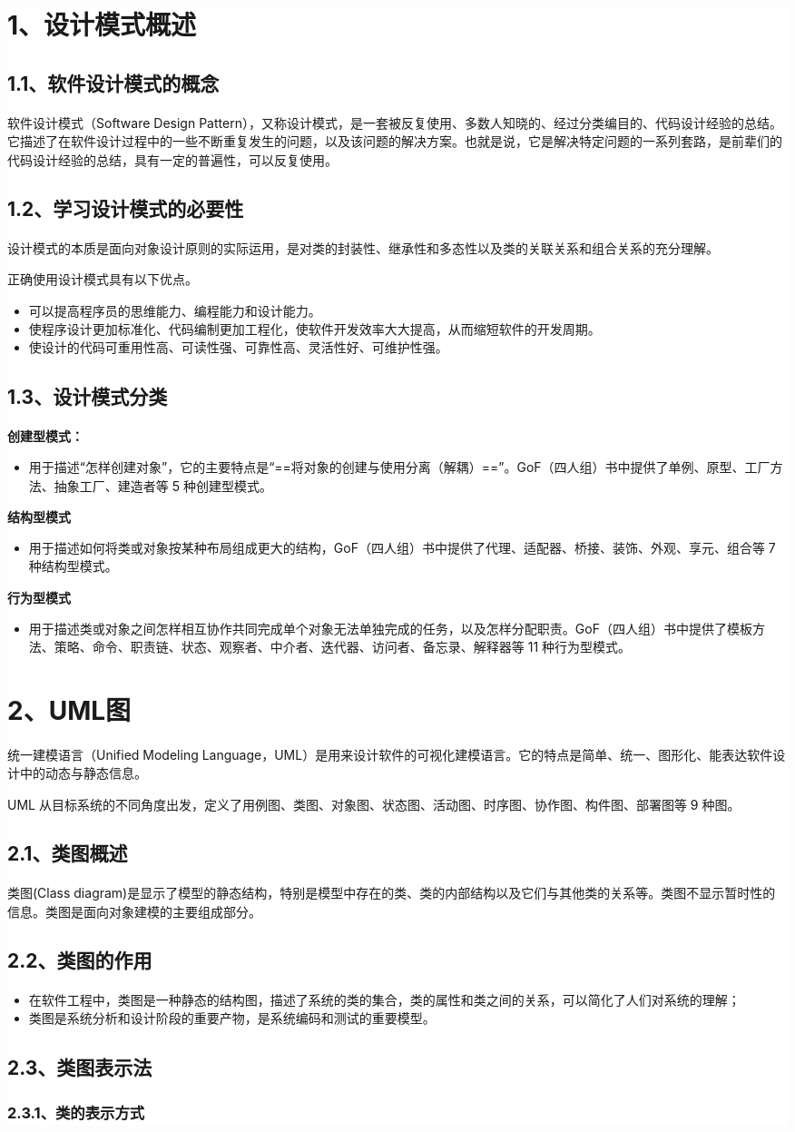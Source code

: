 # 1、设计模式概述

## 1.1、软件设计模式的概念

软件设计模式（Software Design Pattern），又称设计模式，是一套被反复使用、多数人知晓的、经过分类编目的、代码设计经验的总结。它描述了在软件设计过程中的一些不断重复发生的问题，以及该问题的解决方案。也就是说，它是解决特定问题的一系列套路，是前辈们的代码设计经验的总结，具有一定的普遍性，可以反复使用。

## 1.2、学习设计模式的必要性

设计模式的本质是面向对象设计原则的实际运用，是对类的封装性、继承性和多态性以及类的关联关系和组合关系的充分理解。

正确使用设计模式具有以下优点。

- 可以提高程序员的思维能力、编程能力和设计能力。
- 使程序设计更加标准化、代码编制更加工程化，使软件开发效率大大提高，从而缩短软件的开发周期。
- 使设计的代码可重用性高、可读性强、可靠性高、灵活性好、可维护性强。

## 1.3、设计模式分类

**创建型模式：**

- 用于描述“怎样创建对象”，它的主要特点是“==将对象的创建与使用分离（解耦）==”。GoF（四人组）书中提供了单例、原型、工厂方法、抽象工厂、建造者等 5 种创建型模式。

**结构型模式**

- 用于描述如何将类或对象按某种布局组成更大的结构，GoF（四人组）书中提供了代理、适配器、桥接、装饰、外观、享元、组合等 7 种结构型模式。

**行为型模式**

- 用于描述类或对象之间怎样相互协作共同完成单个对象无法单独完成的任务，以及怎样分配职责。GoF（四人组）书中提供了模板方法、策略、命令、职责链、状态、观察者、中介者、迭代器、访问者、备忘录、解释器等 11 种行为型模式。



# 2、UML图

统一建模语言（Unified Modeling Language，UML）是用来设计软件的可视化建模语言。它的特点是简单、统一、图形化、能表达软件设计中的动态与静态信息。

UML 从目标系统的不同角度出发，定义了用例图、类图、对象图、状态图、活动图、时序图、协作图、构件图、部署图等 9 种图。

## 2.1、类图概述

类图(Class diagram)是显示了模型的静态结构，特别是模型中存在的类、类的内部结构以及它们与其他类的关系等。类图不显示暂时性的信息。类图是面向对象建模的主要组成部分。

## 2.2、类图的作用

* 在软件工程中，类图是一种静态的结构图，描述了系统的类的集合，类的属性和类之间的关系，可以简化了人们对系统的理解；
* 类图是系统分析和设计阶段的重要产物，是系统编码和测试的重要模型。

## 2.3、类图表示法

### 2.3.1、类的表示方式 
